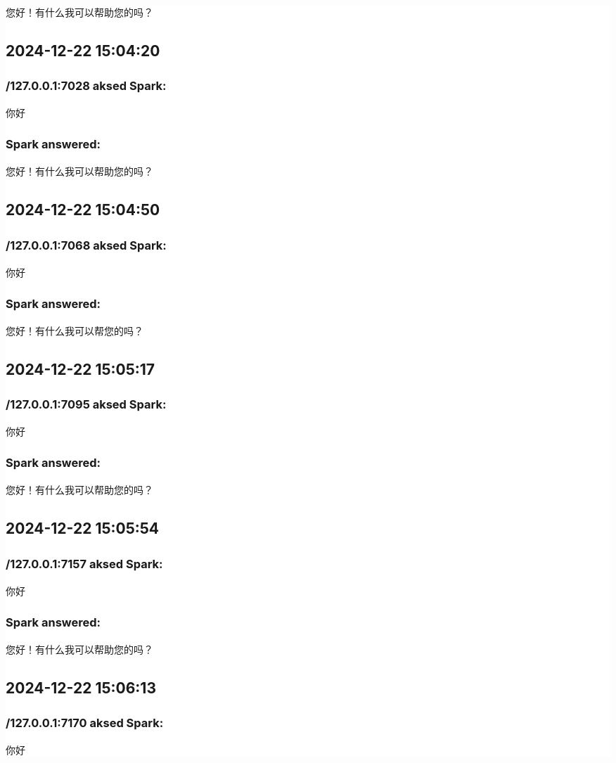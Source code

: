  您好！有什么我可以帮助您的吗？

## **2024-12-22 15:04:20**


### **/127.0.0.1:7028 aksed Spark:** 

你好

### **Spark answered:**

 您好！有什么我可以帮助您的吗？

## **2024-12-22 15:04:50**


### **/127.0.0.1:7068 aksed Spark:** 

你好

### **Spark answered:**

 您好！有什么我可以帮您的吗？

## **2024-12-22 15:05:17**


### **/127.0.0.1:7095 aksed Spark:** 

你好

### **Spark answered:**

 您好！有什么我可以帮助您的吗？

## **2024-12-22 15:05:54**


### **/127.0.0.1:7157 aksed Spark:** 

你好

### **Spark answered:**

 您好！有什么我可以帮助您的吗？

## **2024-12-22 15:06:13**


### **/127.0.0.1:7170 aksed Spark:** 

你好
